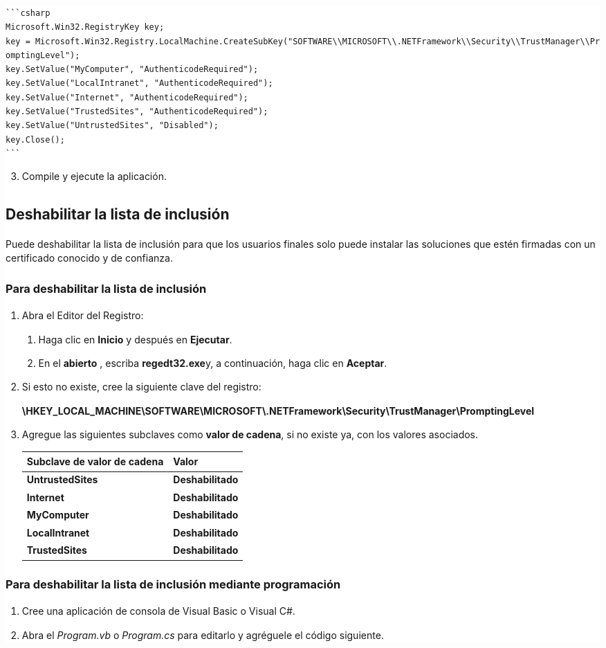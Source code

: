     ```csharp
    Microsoft.Win32.RegistryKey key;
    key = Microsoft.Win32.Registry.LocalMachine.CreateSubKey("SOFTWARE\\MICROSOFT\\.NETFramework\\Security\\TrustManager\\PromptingLevel");
    key.SetValue("MyComputer", "AuthenticodeRequired");
    key.SetValue("LocalIntranet", "AuthenticodeRequired");
    key.SetValue("Internet", "AuthenticodeRequired");
    key.SetValue("TrustedSites", "AuthenticodeRequired");
    key.SetValue("UntrustedSites", "Disabled");
    key.Close();
    ```

3.  Compile y ejecute la aplicación.

## <a name="disable-the-inclusion-list"></a>Deshabilitar la lista de inclusión
 Puede deshabilitar la lista de inclusión para que los usuarios finales solo puede instalar las soluciones que estén firmadas con un certificado conocido y de confianza.

### <a name="to-disable-the-inclusion-list"></a>Para deshabilitar la lista de inclusión

1.  Abra el Editor del Registro:

    1.  Haga clic en **Inicio** y después en **Ejecutar**.

    2.  En el **abierto** , escriba **regedt32.exe**y, a continuación, haga clic en **Aceptar**.

2.  Si esto no existe, cree la siguiente clave del registro:

     **\HKEY_LOCAL_MACHINE\SOFTWARE\MICROSOFT\\.NETFramework\Security\TrustManager\PromptingLevel**

3.  Agregue las siguientes subclaves como **valor de cadena**, si no existe ya, con los valores asociados.

    |Subclave de valor de cadena|Valor|
    |-------------------------|-----------|
    |**UntrustedSites**|**Deshabilitado**|
    |**Internet**|**Deshabilitado**|
    |**MyComputer**|**Deshabilitado**|
    |**LocalIntranet**|**Deshabilitado**|
    |**TrustedSites**|**Deshabilitado**|

### <a name="to-disable-the-inclusion-list-programmatically"></a>Para deshabilitar la lista de inclusión mediante programación

1.  Cree una aplicación de consola de Visual Basic o Visual C#.

2.  Abra el *Program.vb* o *Program.cs* para editarlo y agréguele el código siguiente.
